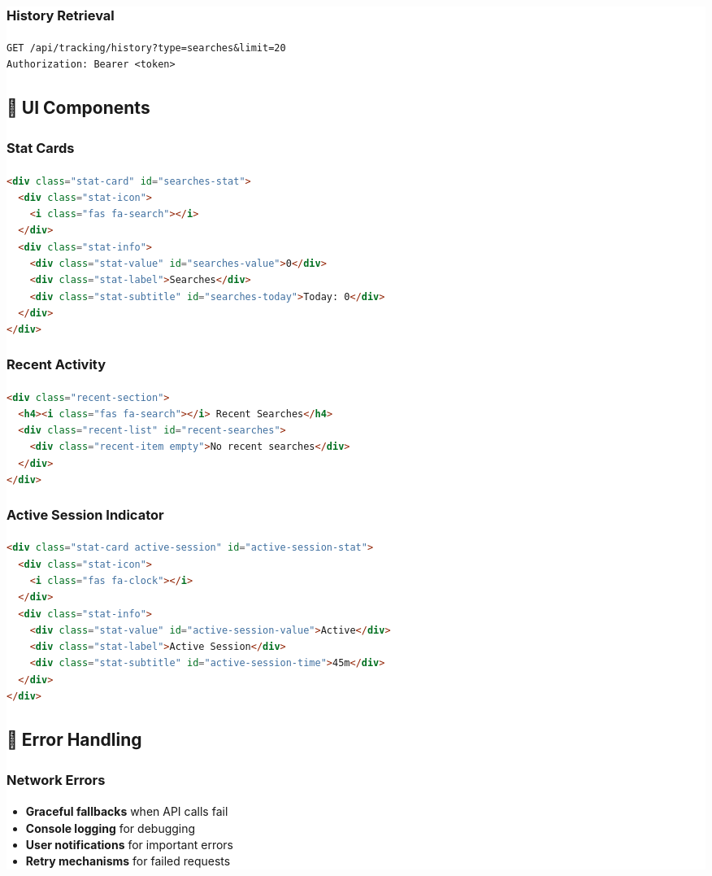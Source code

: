 ### History Retrieval
```http
GET /api/tracking/history?type=searches&limit=20
Authorization: Bearer <token>
```

## 🎨 UI Components

### Stat Cards
```html
<div class="stat-card" id="searches-stat">
  <div class="stat-icon">
    <i class="fas fa-search"></i>
  </div>
  <div class="stat-info">
    <div class="stat-value" id="searches-value">0</div>
    <div class="stat-label">Searches</div>
    <div class="stat-subtitle" id="searches-today">Today: 0</div>
  </div>
</div>
```

### Recent Activity
```html
<div class="recent-section">
  <h4><i class="fas fa-search"></i> Recent Searches</h4>
  <div class="recent-list" id="recent-searches">
    <div class="recent-item empty">No recent searches</div>
  </div>
</div>
```

### Active Session Indicator
```html
<div class="stat-card active-session" id="active-session-stat">
  <div class="stat-icon">
    <i class="fas fa-clock"></i>
  </div>
  <div class="stat-info">
    <div class="stat-value" id="active-session-value">Active</div>
    <div class="stat-label">Active Session</div>
    <div class="stat-subtitle" id="active-session-time">45m</div>
  </div>
</div>
```

## 🚨 Error Handling

### Network Errors
- **Graceful fallbacks** when API calls fail
- **Console logging** for debugging
- **User notifications** for important errors
- **Retry mechanisms** for failed requests
